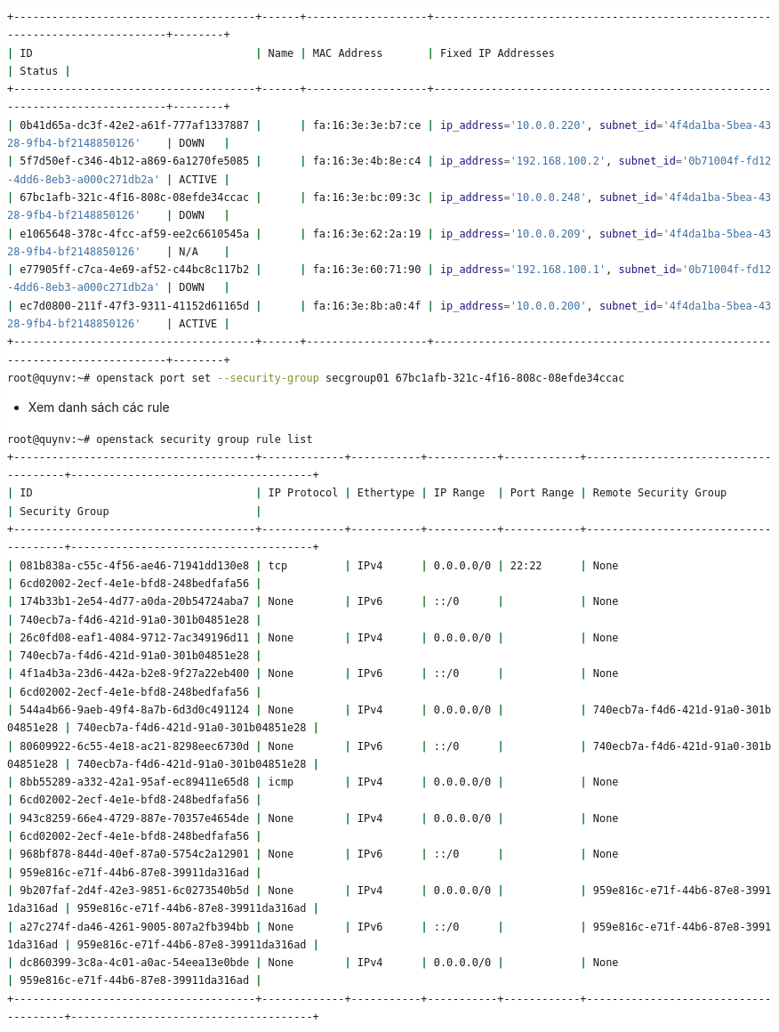 ```sh
+--------------------------------------+------+-------------------+------------------------------------------------------------------------------+--------+
| ID                                   | Name | MAC Address       | Fixed IP Addresses                                                           | Status |
+--------------------------------------+------+-------------------+------------------------------------------------------------------------------+--------+
| 0b41d65a-dc3f-42e2-a61f-777af1337887 |      | fa:16:3e:3e:b7:ce | ip_address='10.0.0.220', subnet_id='4f4da1ba-5bea-4328-9fb4-bf2148850126'    | DOWN   |
| 5f7d50ef-c346-4b12-a869-6a1270fe5085 |      | fa:16:3e:4b:8e:c4 | ip_address='192.168.100.2', subnet_id='0b71004f-fd12-4dd6-8eb3-a000c271db2a' | ACTIVE |
| 67bc1afb-321c-4f16-808c-08efde34ccac |      | fa:16:3e:bc:09:3c | ip_address='10.0.0.248', subnet_id='4f4da1ba-5bea-4328-9fb4-bf2148850126'    | DOWN   |
| e1065648-378c-4fcc-af59-ee2c6610545a |      | fa:16:3e:62:2a:19 | ip_address='10.0.0.209', subnet_id='4f4da1ba-5bea-4328-9fb4-bf2148850126'    | N/A    |
| e77905ff-c7ca-4e69-af52-c44bc8c117b2 |      | fa:16:3e:60:71:90 | ip_address='192.168.100.1', subnet_id='0b71004f-fd12-4dd6-8eb3-a000c271db2a' | DOWN   |
| ec7d0800-211f-47f3-9311-41152d61165d |      | fa:16:3e:8b:a0:4f | ip_address='10.0.0.200', subnet_id='4f4da1ba-5bea-4328-9fb4-bf2148850126'    | ACTIVE |
+--------------------------------------+------+-------------------+------------------------------------------------------------------------------+--------+
root@quynv:~# openstack port set --security-group secgroup01 67bc1afb-321c-4f16-808c-08efde34ccac
```

- Xem danh sách các rule

```sh
root@quynv:~# openstack security group rule list
+--------------------------------------+-------------+-----------+-----------+------------+--------------------------------------+--------------------------------------+
| ID                                   | IP Protocol | Ethertype | IP Range  | Port Range | Remote Security Group                | Security Group                       |
+--------------------------------------+-------------+-----------+-----------+------------+--------------------------------------+--------------------------------------+
| 081b838a-c55c-4f56-ae46-71941dd130e8 | tcp         | IPv4      | 0.0.0.0/0 | 22:22      | None                                 | 6cd02002-2ecf-4e1e-bfd8-248bedfafa56 |
| 174b33b1-2e54-4d77-a0da-20b54724aba7 | None        | IPv6      | ::/0      |            | None                                 | 740ecb7a-f4d6-421d-91a0-301b04851e28 |
| 26c0fd08-eaf1-4084-9712-7ac349196d11 | None        | IPv4      | 0.0.0.0/0 |            | None                                 | 740ecb7a-f4d6-421d-91a0-301b04851e28 |
| 4f1a4b3a-23d6-442a-b2e8-9f27a22eb400 | None        | IPv6      | ::/0      |            | None                                 | 6cd02002-2ecf-4e1e-bfd8-248bedfafa56 |
| 544a4b66-9aeb-49f4-8a7b-6d3d0c491124 | None        | IPv4      | 0.0.0.0/0 |            | 740ecb7a-f4d6-421d-91a0-301b04851e28 | 740ecb7a-f4d6-421d-91a0-301b04851e28 |
| 80609922-6c55-4e18-ac21-8298eec6730d | None        | IPv6      | ::/0      |            | 740ecb7a-f4d6-421d-91a0-301b04851e28 | 740ecb7a-f4d6-421d-91a0-301b04851e28 |
| 8bb55289-a332-42a1-95af-ec89411e65d8 | icmp        | IPv4      | 0.0.0.0/0 |            | None                                 | 6cd02002-2ecf-4e1e-bfd8-248bedfafa56 |
| 943c8259-66e4-4729-887e-70357e4654de | None        | IPv4      | 0.0.0.0/0 |            | None                                 | 6cd02002-2ecf-4e1e-bfd8-248bedfafa56 |
| 968bf878-844d-40ef-87a0-5754c2a12901 | None        | IPv6      | ::/0      |            | None                                 | 959e816c-e71f-44b6-87e8-39911da316ad |
| 9b207faf-2d4f-42e3-9851-6c0273540b5d | None        | IPv4      | 0.0.0.0/0 |            | 959e816c-e71f-44b6-87e8-39911da316ad | 959e816c-e71f-44b6-87e8-39911da316ad |
| a27c274f-da46-4261-9005-807a2fb394bb | None        | IPv6      | ::/0      |            | 959e816c-e71f-44b6-87e8-39911da316ad | 959e816c-e71f-44b6-87e8-39911da316ad |
| dc860399-3c8a-4c01-a0ac-54eea13e0bde | None        | IPv4      | 0.0.0.0/0 |            | None                                 | 959e816c-e71f-44b6-87e8-39911da316ad |
+--------------------------------------+-------------+-----------+-----------+------------+--------------------------------------+--------------------------------------+
```
